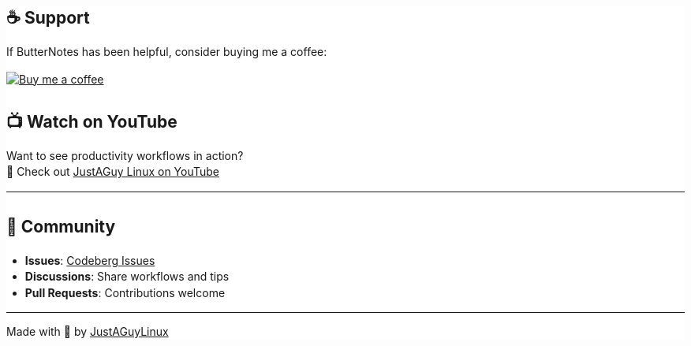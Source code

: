 ## ☕ Support

If ButterNotes has been helpful, consider buying me a coffee:

<a href="https://www.buymeacoffee.com/justaguylinux" target="_blank"><img src="https://www.buymeacoffee.com/assets/img/custom_images/orange_img.png" alt="Buy me a coffee" /></a>

## 📺 Watch on YouTube

Want to see productivity workflows in action?  
🎥 Check out [JustAGuy Linux on YouTube](https://www.youtube.com/@JustAGuyLinux)

---

## 🙋 Community

- **Issues**: [Codeberg Issues](https://codeberg.org/justaguylinux/butternotes/issues)
- **Discussions**: Share workflows and tips
- **Pull Requests**: Contributions welcome

---

Made with 🧈 by [JustAGuyLinux](https://www.youtube.com/@justaguylinux)
